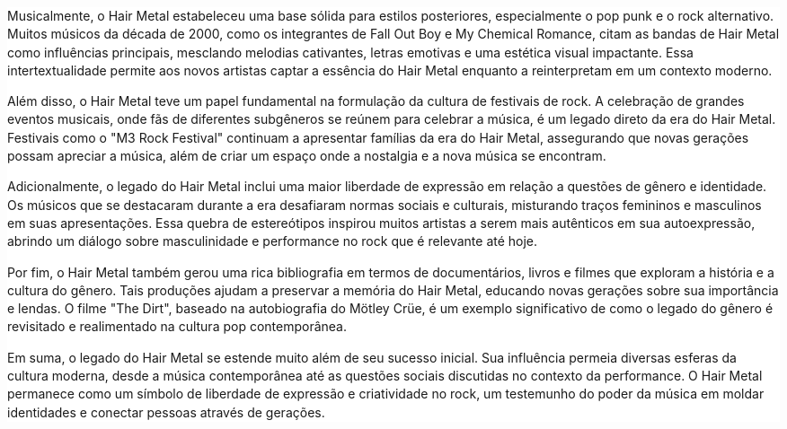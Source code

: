 Musicalmente, o Hair Metal estabeleceu uma base sólida para estilos posteriores, especialmente o pop punk e o rock alternativo. Muitos músicos da década de 2000, como os integrantes de Fall Out Boy e My Chemical Romance, citam as bandas de Hair Metal como influências principais, mesclando melodias cativantes, letras emotivas e uma estética visual impactante. Essa intertextualidade permite aos novos artistas captar a essência do Hair Metal enquanto a reinterpretam em um contexto moderno.

Além disso, o Hair Metal teve um papel fundamental na formulação da cultura de festivais de rock. A celebração de grandes eventos musicais, onde fãs de diferentes subgêneros se reúnem para celebrar a música, é um legado direto da era do Hair Metal. Festivais como o "M3 Rock Festival" continuam a apresentar famílias da era do Hair Metal, assegurando que novas gerações possam apreciar a música, além de criar um espaço onde a nostalgia e a nova música se encontram.

Adicionalmente, o legado do Hair Metal inclui uma maior liberdade de expressão em relação a questões de gênero e identidade. Os músicos que se destacaram durante a era desafiaram normas sociais e culturais, misturando traços femininos e masculinos em suas apresentações. Essa quebra de estereótipos inspirou muitos artistas a serem mais autênticos em sua autoexpressão, abrindo um diálogo sobre masculinidade e performance no rock que é relevante até hoje.

Por fim, o Hair Metal também gerou uma rica bibliografia em termos de documentários, livros e filmes que exploram a história e a cultura do gênero. Tais produções ajudam a preservar a memória do Hair Metal, educando novas gerações sobre sua importância e lendas. O filme "The Dirt", baseado na autobiografia do Mötley Crüe, é um exemplo significativo de como o legado do gênero é revisitado e realimentado na cultura pop contemporânea.

Em suma, o legado do Hair Metal se estende muito além de seu sucesso inicial. Sua influência permeia diversas esferas da cultura moderna, desde a música contemporânea até as questões sociais discutidas no contexto da performance. O Hair Metal permanece como um símbolo de liberdade de expressão e criatividade no rock, um testemunho do poder da música em moldar identidades e conectar pessoas através de gerações.
